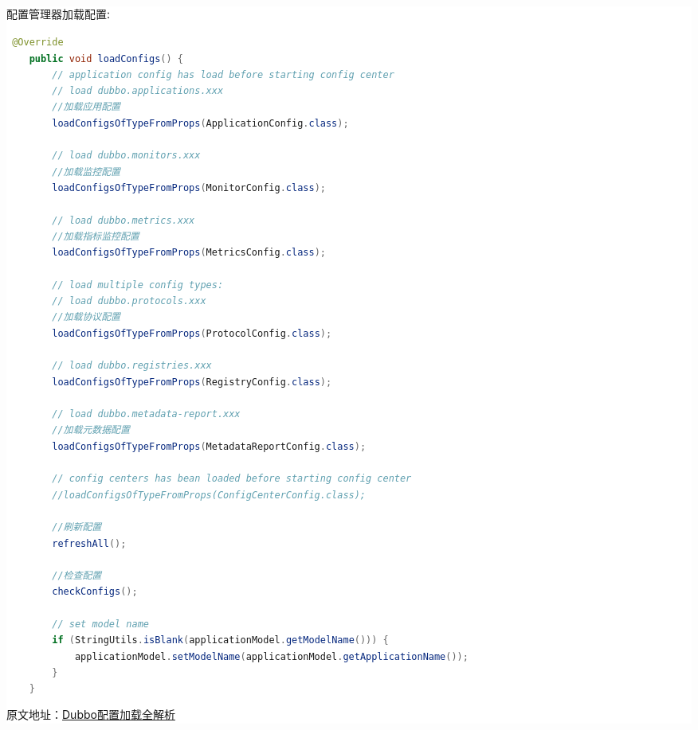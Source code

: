 配置管理器加载配置:

```java
 @Override
    public void loadConfigs() {
        // application config has load before starting config center
        // load dubbo.applications.xxx
        //加载应用配置
        loadConfigsOfTypeFromProps(ApplicationConfig.class);

        // load dubbo.monitors.xxx
        //加载监控配置
        loadConfigsOfTypeFromProps(MonitorConfig.class);

        // load dubbo.metrics.xxx
        //加载指标监控配置
        loadConfigsOfTypeFromProps(MetricsConfig.class);

        // load multiple config types:
        // load dubbo.protocols.xxx
        //加载协议配置
        loadConfigsOfTypeFromProps(ProtocolConfig.class);

        // load dubbo.registries.xxx
        loadConfigsOfTypeFromProps(RegistryConfig.class);

        // load dubbo.metadata-report.xxx
        //加载元数据配置
        loadConfigsOfTypeFromProps(MetadataReportConfig.class);

        // config centers has bean loaded before starting config center
        //loadConfigsOfTypeFromProps(ConfigCenterConfig.class);
		
		//刷新配置
        refreshAll();
		
		//检查配置
        checkConfigs();

        // set model name
        if (StringUtils.isBlank(applicationModel.getModelName())) {
            applicationModel.setModelName(applicationModel.getApplicationName());
        }
    }
```
 


原文地址：[Dubbo配置加载全解析](https://blog.elastic.link/2022/07/10/dubbo/14-dubbo-pei-zhi-jia-zai-quan-jie-xi/)